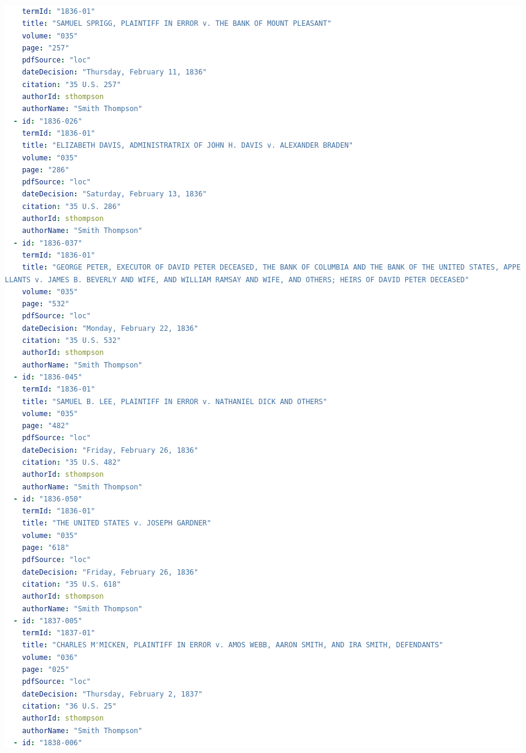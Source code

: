 ```yaml
    termId: "1836-01"
    title: "SAMUEL SPRIGG, PLAINTIFF IN ERROR v. THE BANK OF MOUNT PLEASANT"
    volume: "035"
    page: "257"
    pdfSource: "loc"
    dateDecision: "Thursday, February 11, 1836"
    citation: "35 U.S. 257"
    authorId: sthompson
    authorName: "Smith Thompson"
  - id: "1836-026"
    termId: "1836-01"
    title: "ELIZABETH DAVIS, ADMINISTRATRIX OF JOHN H. DAVIS v. ALEXANDER BRADEN"
    volume: "035"
    page: "286"
    pdfSource: "loc"
    dateDecision: "Saturday, February 13, 1836"
    citation: "35 U.S. 286"
    authorId: sthompson
    authorName: "Smith Thompson"
  - id: "1836-037"
    termId: "1836-01"
    title: "GEORGE PETER, EXECUTOR OF DAVID PETER DECEASED, THE BANK OF COLUMBIA AND THE BANK OF THE UNITED STATES, APPELLANTS v. JAMES B. BEVERLY AND WIFE, AND WILLIAM RAMSAY AND WIFE, AND OTHERS; HEIRS OF DAVID PETER DECEASED"
    volume: "035"
    page: "532"
    pdfSource: "loc"
    dateDecision: "Monday, February 22, 1836"
    citation: "35 U.S. 532"
    authorId: sthompson
    authorName: "Smith Thompson"
  - id: "1836-045"
    termId: "1836-01"
    title: "SAMUEL B. LEE, PLAINTIFF IN ERROR v. NATHANIEL DICK AND OTHERS"
    volume: "035"
    page: "482"
    pdfSource: "loc"
    dateDecision: "Friday, February 26, 1836"
    citation: "35 U.S. 482"
    authorId: sthompson
    authorName: "Smith Thompson"
  - id: "1836-050"
    termId: "1836-01"
    title: "THE UNITED STATES v. JOSEPH GARDNER"
    volume: "035"
    page: "618"
    pdfSource: "loc"
    dateDecision: "Friday, February 26, 1836"
    citation: "35 U.S. 618"
    authorId: sthompson
    authorName: "Smith Thompson"
  - id: "1837-005"
    termId: "1837-01"
    title: "CHARLES M'MICKEN, PLAINTIFF IN ERROR v. AMOS WEBB, AARON SMITH, AND IRA SMITH, DEFENDANTS"
    volume: "036"
    page: "025"
    pdfSource: "loc"
    dateDecision: "Thursday, February 2, 1837"
    citation: "36 U.S. 25"
    authorId: sthompson
    authorName: "Smith Thompson"
  - id: "1838-006"
```